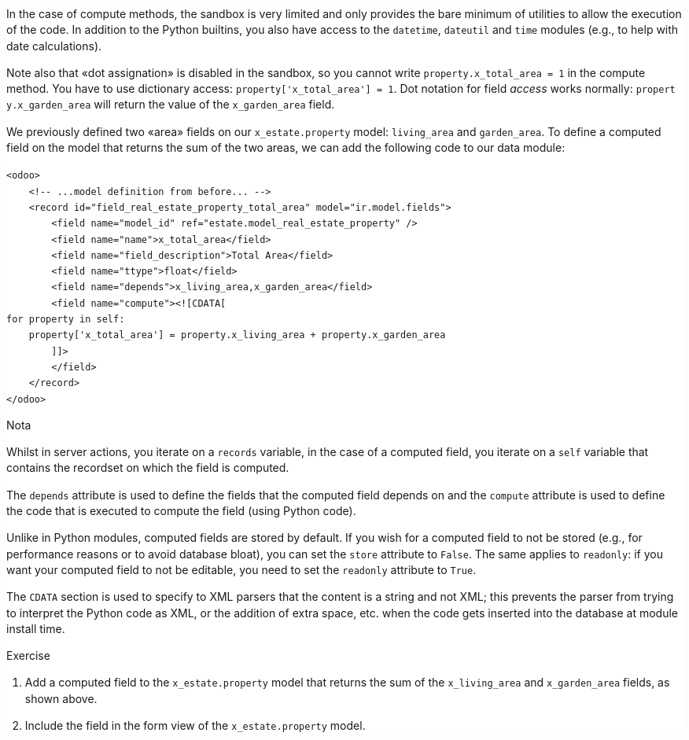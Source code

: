 In the case of compute methods, the sandbox is very limited and only provides the bare minimum of utilities to allow the execution of the code. In addition to the Python builtins, you also have access to the `datetime`, `dateutil` and `time` modules (e.g., to help with date calculations).

Note also that «dot assignation» is disabled in the sandbox, so you cannot write `property.x_total_area = 1` in the compute method. You have to use dictionary access: `property['x_total_area'] = 1`. Dot notation for field _access_ works normally: `property.x_garden_area` will return the value of the `x_garden_area` field.

We previously defined two «area» fields on our `x_estate.property` model: `living_area` and `garden_area`. To define a computed field on the model that returns the sum of the two areas, we can add the following code to our data module:
    
    
    <odoo>
        <!-- ...model definition from before... -->
        <record id="field_real_estate_property_total_area" model="ir.model.fields">
            <field name="model_id" ref="estate.model_real_estate_property" />
            <field name="name">x_total_area</field>
            <field name="field_description">Total Area</field>
            <field name="ttype">float</field>
            <field name="depends">x_living_area,x_garden_area</field>
            <field name="compute"><![CDATA[
    for property in self:
        property['x_total_area'] = property.x_living_area + property.x_garden_area
            ]]>
            </field>
        </record>
    </odoo>
    

Nota

Whilst in server actions, you iterate on a `records` variable, in the case of a computed field, you iterate on a `self` variable that contains the recordset on which the field is computed.

The `depends` attribute is used to define the fields that the computed field depends on and the `compute` attribute is used to define the code that is executed to compute the field (using Python code).

Unlike in Python modules, computed fields are stored by default. If you wish for a computed field to not be stored (e.g., for performance reasons or to avoid database bloat), you can set the `store` attribute to `False`. The same applies to `readonly`: if you want your computed field to not be editable, you need to set the `readonly` attribute to `True`.

The `CDATA` section is used to specify to XML parsers that the content is a string and not XML; this prevents the parser from trying to interpret the Python code as XML, or the addition of extra space, etc. when the code gets inserted into the database at module install time.

Exercise

  1. Add a computed field to the `x_estate.property` model that returns the sum of the `x_living_area` and `x_garden_area` fields, as shown above.

  2. Include the field in the form view of the `x_estate.property` model.



